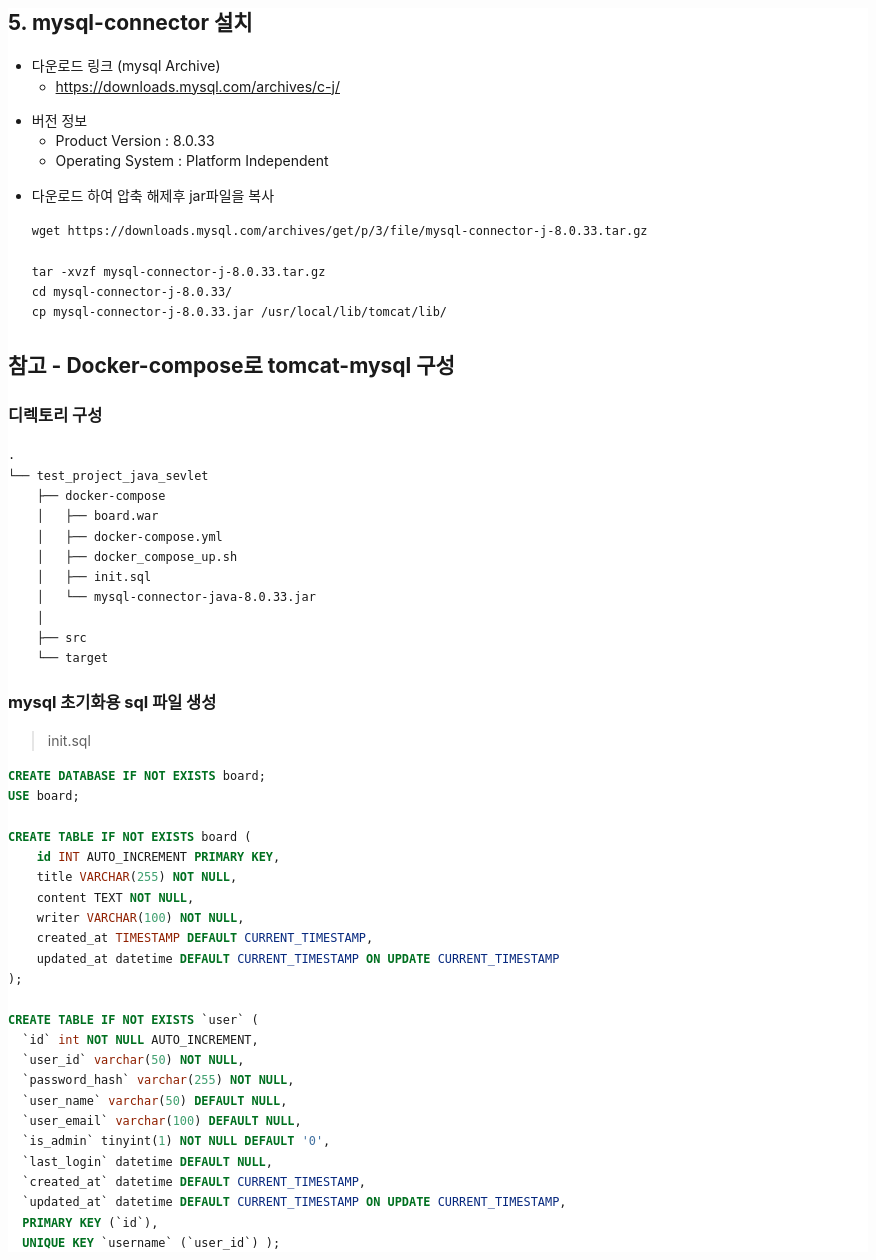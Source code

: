 ## 5. mysql-connector 설치 
- 다운로드 링크 (mysql Archive)
    - https://downloads.mysql.com/archives/c-j/ 

* 버전 정보
    - Product Version : 8.0.33
    - Operating System : Platform Independent

- 다운로드 하여 압축 해제후 jar파일을 복사 
    ```
    wget https://downloads.mysql.com/archives/get/p/3/file/mysql-connector-j-8.0.33.tar.gz

    tar -xvzf mysql-connector-j-8.0.33.tar.gz
    cd mysql-connector-j-8.0.33/
    cp mysql-connector-j-8.0.33.jar /usr/local/lib/tomcat/lib/
    ```


## 참고 -  Docker-compose로 tomcat-mysql 구성 

### 디렉토리 구성 
```
.
└── test_project_java_sevlet
    ├── docker-compose
    │   ├── board.war
    │   ├── docker-compose.yml
    │   ├── docker_compose_up.sh
    │   ├── init.sql
    │   └── mysql-connector-java-8.0.33.jar
    │
    ├── src
    └── target
```


### mysql 초기화용 sql 파일 생성 

> init.sql
```sql
CREATE DATABASE IF NOT EXISTS board;
USE board;

CREATE TABLE IF NOT EXISTS board (
    id INT AUTO_INCREMENT PRIMARY KEY,
    title VARCHAR(255) NOT NULL,
    content TEXT NOT NULL,
    writer VARCHAR(100) NOT NULL,
    created_at TIMESTAMP DEFAULT CURRENT_TIMESTAMP,
    updated_at datetime DEFAULT CURRENT_TIMESTAMP ON UPDATE CURRENT_TIMESTAMP
);

CREATE TABLE IF NOT EXISTS `user` (
  `id` int NOT NULL AUTO_INCREMENT,
  `user_id` varchar(50) NOT NULL,
  `password_hash` varchar(255) NOT NULL,
  `user_name` varchar(50) DEFAULT NULL,
  `user_email` varchar(100) DEFAULT NULL,
  `is_admin` tinyint(1) NOT NULL DEFAULT '0',
  `last_login` datetime DEFAULT NULL,
  `created_at` datetime DEFAULT CURRENT_TIMESTAMP,
  `updated_at` datetime DEFAULT CURRENT_TIMESTAMP ON UPDATE CURRENT_TIMESTAMP,
  PRIMARY KEY (`id`),
  UNIQUE KEY `username` (`user_id`) );

```